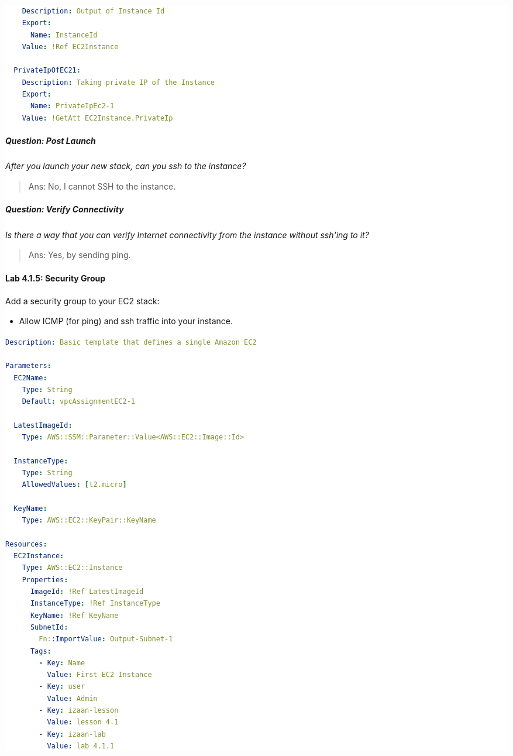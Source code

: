 ```yaml
    Description: Output of Instance Id
    Export:
      Name: InstanceId
    Value: !Ref EC2Instance

  PrivateIpOfEC21:
    Description: Taking private IP of the Instance
    Export:
      Name: PrivateIpEc2-1
    Value: !GetAtt EC2Instance.PrivateIp
```

##### Question: Post Launch

_After you launch your new stack, can you ssh to the instance?_

> Ans: No, I cannot SSH to the instance.

##### Question: Verify Connectivity

_Is there a way that you can verify Internet connectivity from the instance
without ssh'ing to it?_

> Ans: Yes, by sending ping.

#### Lab 4.1.5: Security Group

Add a security group to your EC2 stack:

- Allow ICMP (for ping) and ssh traffic into your instance.

```yaml
Description: Basic template that defines a single Amazon EC2

Parameters:
  EC2Name:
    Type: String
    Default: vpcAssignmentEC2-1

  LatestImageId:
    Type: AWS::SSM::Parameter::Value<AWS::EC2::Image::Id>

  InstanceType:
    Type: String
    AllowedValues: [t2.micro]

  KeyName:
    Type: AWS::EC2::KeyPair::KeyName

Resources:
  EC2Instance:
    Type: AWS::EC2::Instance
    Properties:
      ImageId: !Ref LatestImageId
      InstanceType: !Ref InstanceType
      KeyName: !Ref KeyName
      SubnetId:
        Fn::ImportValue: Output-Subnet-1
      Tags:
        - Key: Name
          Value: First EC2 Instance
        - Key: user
          Value: Admin
        - Key: izaan-lesson
          Value: lesson 4.1
        - Key: izaan-lab
          Value: lab 4.1.1
```
